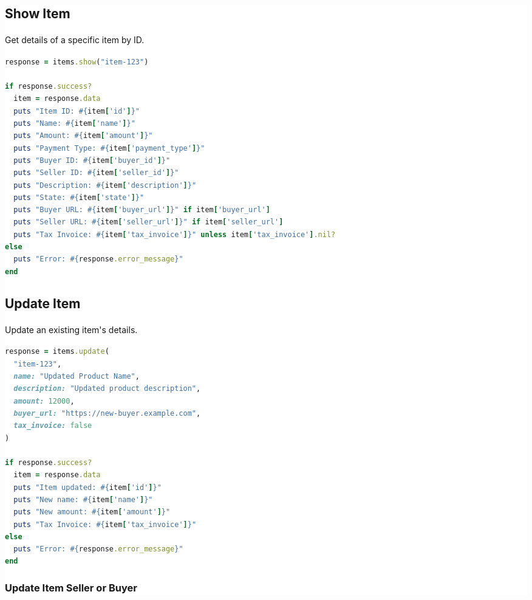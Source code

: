 ## Show Item

Get details of a specific item by ID.

```ruby
response = items.show("item-123")

if response.success?
  item = response.data
  puts "Item ID: #{item['id']}"
  puts "Name: #{item['name']}"
  puts "Amount: #{item['amount']}"
  puts "Payment Type: #{item['payment_type']}"
  puts "Buyer ID: #{item['buyer_id']}"
  puts "Seller ID: #{item['seller_id']}"
  puts "Description: #{item['description']}"
  puts "State: #{item['state']}"
  puts "Buyer URL: #{item['buyer_url']}" if item['buyer_url']
  puts "Seller URL: #{item['seller_url']}" if item['seller_url']
  puts "Tax Invoice: #{item['tax_invoice']}" unless item['tax_invoice'].nil?
else
  puts "Error: #{response.error_message}"
end
```

## Update Item

Update an existing item's details.

```ruby
response = items.update(
  "item-123",
  name: "Updated Product Name",
  description: "Updated product description",
  amount: 12000,
  buyer_url: "https://new-buyer.example.com",
  tax_invoice: false
)

if response.success?
  item = response.data
  puts "Item updated: #{item['id']}"
  puts "New name: #{item['name']}"
  puts "New amount: #{item['amount']}"
  puts "Tax Invoice: #{item['tax_invoice']}"
else
  puts "Error: #{response.error_message}"
end
```

### Update Item Seller or Buyer

